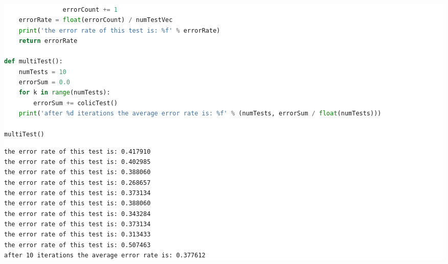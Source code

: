 ```python
                errorCount += 1
    errorRate = float(errorCount) / numTestVec
    print('the error rate of this test is: %f' % errorRate)
    return errorRate

def multiTest():
    numTests = 10
    errorSum = 0.0
    for k in range(numTests):
        errorSum += colicTest()
    print('after %d iterations the average error rate is: %f' % (numTests, errorSum / float(numTests)))
    
multiTest()
```

    the error rate of this test is: 0.417910
    the error rate of this test is: 0.402985
    the error rate of this test is: 0.388060
    the error rate of this test is: 0.268657
    the error rate of this test is: 0.373134
    the error rate of this test is: 0.388060
    the error rate of this test is: 0.343284
    the error rate of this test is: 0.373134
    the error rate of this test is: 0.313433
    the error rate of this test is: 0.507463
    after 10 iterations the average error rate is: 0.377612
    


```python

```
